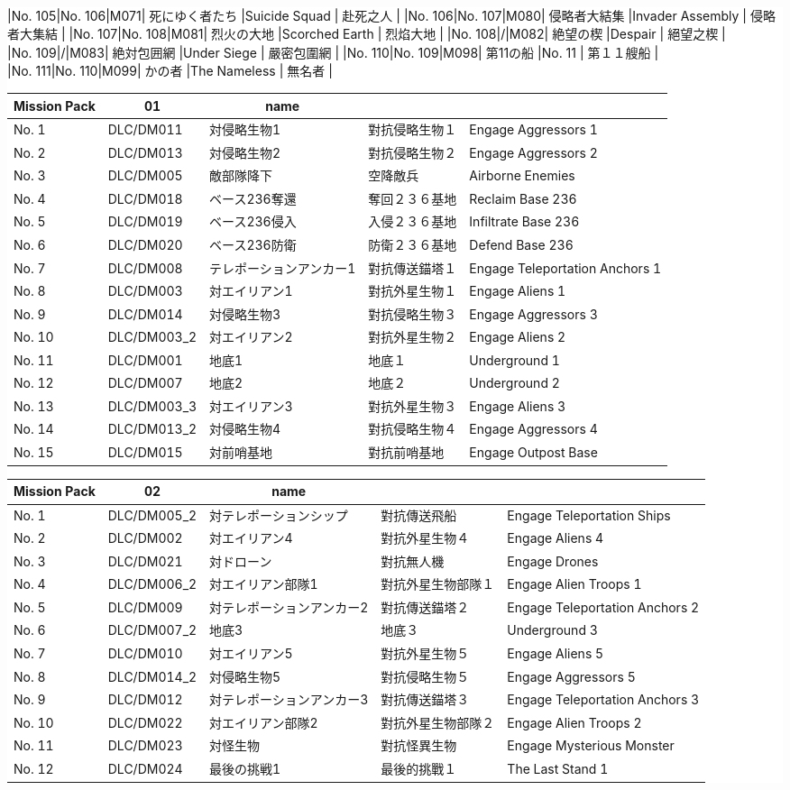 |No. 105|No. 106|M071|	死にゆく者たち	|Suicide Squad  |  赴死之人  |
|No. 106|No. 107|M080|	侵略者大結集	|Invader Assembly  |  侵略者大集結  |
|No. 107|No. 108|M081|	烈火の大地	|Scorched Earth  |  烈焰大地  |
|No. 108|/|M082|	絶望の楔	|Despair  |  絕望之楔  |
|No. 109|/|M083|	絶対包囲網	|Under Siege  |  嚴密包圍網  |
|No. 110|No. 109|M098|	第11の船	|No. 11  |  第１１艘船  |
|No. 111|No. 110|M099|	かの者	|The Nameless  |  無名者  |

|Mission Pack|01|name| | |
|--|--|--|----|----|
|No. 1|DLC/DM011|   対侵略生物1     |對抗侵略生物１  |  Engage Aggressors 1  |
|No. 2|DLC/DM013|   対侵略生物2     |對抗侵略生物２  |  Engage Aggressors 2  |
|No. 3|DLC/DM005|   敵部隊降下      |空降敵兵  |  Airborne Enemies  |
|No. 4|DLC/DM018|   ベース236奪還       |奪回２３６基地  |  Reclaim Base 236  |
|No. 5|DLC/DM019|   ベース236侵入       |入侵２３６基地  |  Infiltrate Base 236  |
|No. 6|DLC/DM020|   ベース236防衛       |防衛２３６基地  |  Defend Base 236  |
|No. 7|DLC/DM008|   テレポーションアンカー1     |對抗傳送錨塔１  |  Engage Teleportation Anchors 1  |
|No. 8|DLC/DM003|   対エイリアン1       |對抗外星生物１  |  Engage Aliens 1  |
|No. 9|DLC/DM014|   対侵略生物3     |對抗侵略生物３  |  Engage Aggressors 3  |
|No. 10|DLC/DM003_2|    対エイリアン2       |對抗外星生物２  |  Engage Aliens 2  |
|No. 11|DLC/DM001|  地底1       |地底１  |  Underground 1  |
|No. 12|DLC/DM007|  地底2       |地底２  |  Underground 2  |
|No. 13|DLC/DM003_3|    対エイリアン3       |對抗外星生物３  |  Engage Aliens 3  |
|No. 14|DLC/DM013_2|    対侵略生物4     |對抗侵略生物４  |  Engage Aggressors 4  |
|No. 15|DLC/DM015|  対前哨基地      |對抗前哨基地  |  Engage Outpost Base  |

|Mission Pack|02|name| | |
|--|--|--|----|----|
|No. 1|DLC/DM005_2|     対テレポーションシップ      |對抗傳送飛船  |  Engage Teleportation Ships  |
|No. 2|DLC/DM002|       対エイリアン4       |對抗外星生物４  |  Engage Aliens 4  |
|No. 3|DLC/DM021|       対ドローン      |對抗無人機  |  Engage Drones  |
|No. 4|DLC/DM006_2|     対エイリアン部隊1       |對抗外星生物部隊１  |  Engage Alien Troops 1  |
|No. 5|DLC/DM009|       対テレポーションアンカー2       |對抗傳送錨塔２  |  Engage Teleportation Anchors 2  |
|No. 6|DLC/DM007_2|     地底3       |地底３  |  Underground 3  |
|No. 7|DLC/DM010|       対エイリアン5       |對抗外星生物５  |  Engage Aliens 5  |
|No. 8|DLC/DM014_2|     対侵略生物5     |對抗侵略生物５  |  Engage Aggressors 5  |
|No. 9|DLC/DM012|       対テレポーションアンカー3       |對抗傳送錨塔３  |  Engage Teleportation Anchors 3  |
|No. 10|DLC/DM022|      対エイリアン部隊2       |對抗外星生物部隊２  |  Engage Alien Troops 2  |
|No. 11|DLC/DM023|      対怪生物        |對抗怪異生物  |  Engage Mysterious Monster  |
|No. 12|DLC/DM024|      最後の挑戦1     |最後的挑戰１  |  The Last Stand 1  |